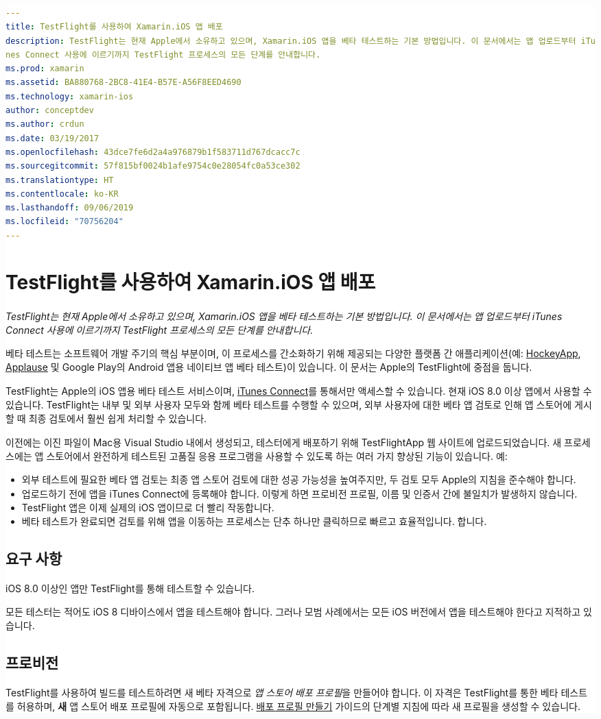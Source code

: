 ```yaml
---
title: TestFlight를 사용하여 Xamarin.iOS 앱 배포
description: TestFlight는 현재 Apple에서 소유하고 있으며, Xamarin.iOS 앱을 베타 테스트하는 기본 방법입니다. 이 문서에서는 앱 업로드부터 iTunes Connect 사용에 이르기까지 TestFlight 프로세스의 모든 단계를 안내합니다.
ms.prod: xamarin
ms.assetid: BA880768-2BC8-41E4-B57E-A56F8EED4690
ms.technology: xamarin-ios
author: conceptdev
ms.author: crdun
ms.date: 03/19/2017
ms.openlocfilehash: 43dce7fe6d2a4a976879b1f583711d767dcacc7c
ms.sourcegitcommit: 57f815bf0024b1afe9754c0e28054fc0a53ce302
ms.translationtype: HT
ms.contentlocale: ko-KR
ms.lasthandoff: 09/06/2019
ms.locfileid: "70756204"
---
```

# <a name="using-testflight-to-distribute-xamarinios-apps"></a>TestFlight를 사용하여 Xamarin.iOS 앱 배포

_TestFlight는 현재 Apple에서 소유하고 있으며, Xamarin.iOS 앱을 베타 테스트하는 기본 방법입니다. 이 문서에서는 앱 업로드부터 iTunes Connect 사용에 이르기까지 TestFlight 프로세스의 모든 단계를 안내합니다._

베타 테스트는 소프트웨어 개발 주기의 핵심 부분이며, 이 프로세스를 간소화하기 위해 제공되는 다양한 플랫폼 간 애플리케이션(예: [HockeyApp](http://hockeyapp.net/features/), [Applause](http://www.applause.com/mobile-app-testing) 및 Google Play의 Android 앱용 네이티브 앱 베타 테스트)이 있습니다. 이 문서는 Apple의 TestFlight에 중점을 둡니다.

TestFlight는 Apple의 iOS 앱용 베타 테스트 서비스이며, [iTunes Connect](https://itunesconnect.apple.com/)를 통해서만 액세스할 수 있습니다. 현재 iOS 8.0 이상 앱에서 사용할 수 있습니다. TestFlight는 내부 및 외부 사용자 모두와 함께 베타 테스트를 수행할 수 있으며, 외부 사용자에 대한 베타 앱 검토로 인해 앱 스토어에 게시할 때 최종 검토에서 훨씬 쉽게 처리할 수 있습니다.

이전에는 이진 파일이 Mac용 Visual Studio 내에서 생성되고, 테스터에게 배포하기 위해 TestFlightApp 웹 사이트에 업로드되었습니다. 새 프로세스에는 앱 스토어에서 완전하게 테스트된 고품질 응용 프로그램을 사용할 수 있도록 하는 여러 가지 향상된 기능이 있습니다. 예:

- 외부 테스트에 필요한 베타 앱 검토는 최종 앱 스토어 검토에 대한 성공 가능성을 높여주지만, 두 검토 모두 Apple의 지침을 준수해야 합니다.
- 업로드하기 전에 앱을 iTunes Connect에 등록해야 합니다. 이렇게 하면 프로비전 프로필, 이름 및 인증서 간에 불일치가 발생하지 않습니다.
- TestFlight 앱은 이제 실제의 iOS 앱이므로 더 빨리 작동합니다.
- 베타 테스트가 완료되면 검토를 위해 앱을 이동하는 프로세스는 단추 하나만 클릭하므로 빠르고 효율적입니다. 합니다.

## <a name="requirements"></a>요구 사항

iOS 8.0 이상인 앱만 TestFlight를 통해 테스트할 수 있습니다.

모든 테스터는 적어도 iOS 8 디바이스에서 앱을 테스트해야 합니다. 그러나 모범 사례에서는 모든 iOS 버전에서 앱을 테스트해야 한다고 지적하고 있습니다.

## <a name="provisioning"></a>프로비전

TestFlight를 사용하여 빌드를 테스트하려면 새 베타 자격으로 *앱 스토어 배포 프로필*을 만들어야 합니다. 이 자격은 TestFlight를 통한 베타 테스트를 허용하며, **새** 앱 스토어 배포 프로필에 자동으로 포함됩니다. [배포 프로필 만들기](~/ios/get-started/installation/device-provisioning/manual-provisioning.md#provisioningprofile) 가이드의 단계별 지침에 따라 새 프로필을 생성할 수 있습니다.
